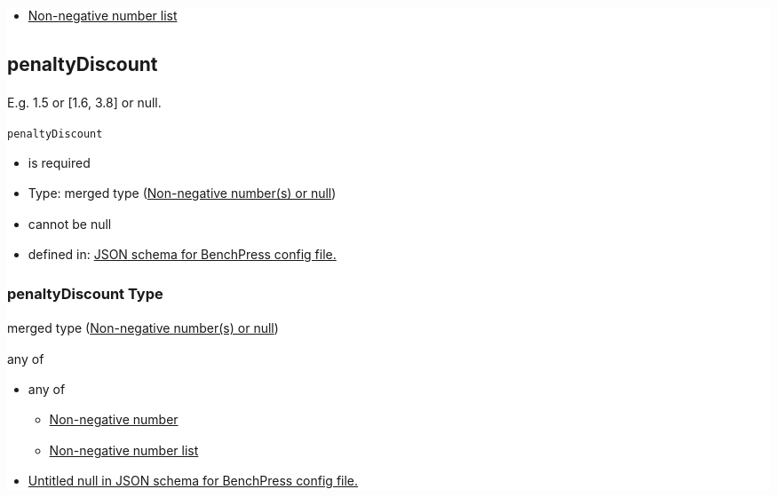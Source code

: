*   [Non-negative number list](config-definitions-flexnonnegnum-anyof-non-negative-number-list.md "check type definition")

## penaltyDiscount

E.g. 1.5 or \[1.6, 3.8] or null.

`penaltyDiscount`

*   is required

*   Type: merged type ([Non-negative number(s) or null](config-definitions-non-negative-numbers-or-null.md))

*   cannot be null

*   defined in: [JSON schema for BenchPress config file.](config-definitions-non-negative-numbers-or-null.md "http://github.com/felixleopoldo/benchpress/schema/config.schema.json#/definitions/tetrad_gfci/properties/penaltyDiscount")

### penaltyDiscount Type

merged type ([Non-negative number(s) or null](config-definitions-non-negative-numbers-or-null.md))

any of

*   any of

    *   [Non-negative number](config-definitions-non-negative-number.md "check type definition")

    *   [Non-negative number list](config-definitions-flexnonnegnum-anyof-non-negative-number-list.md "check type definition")

*   [Untitled null in JSON schema for BenchPress config file.](config-definitions-non-negative-numbers-or-null-anyof-1.md "check type definition")
